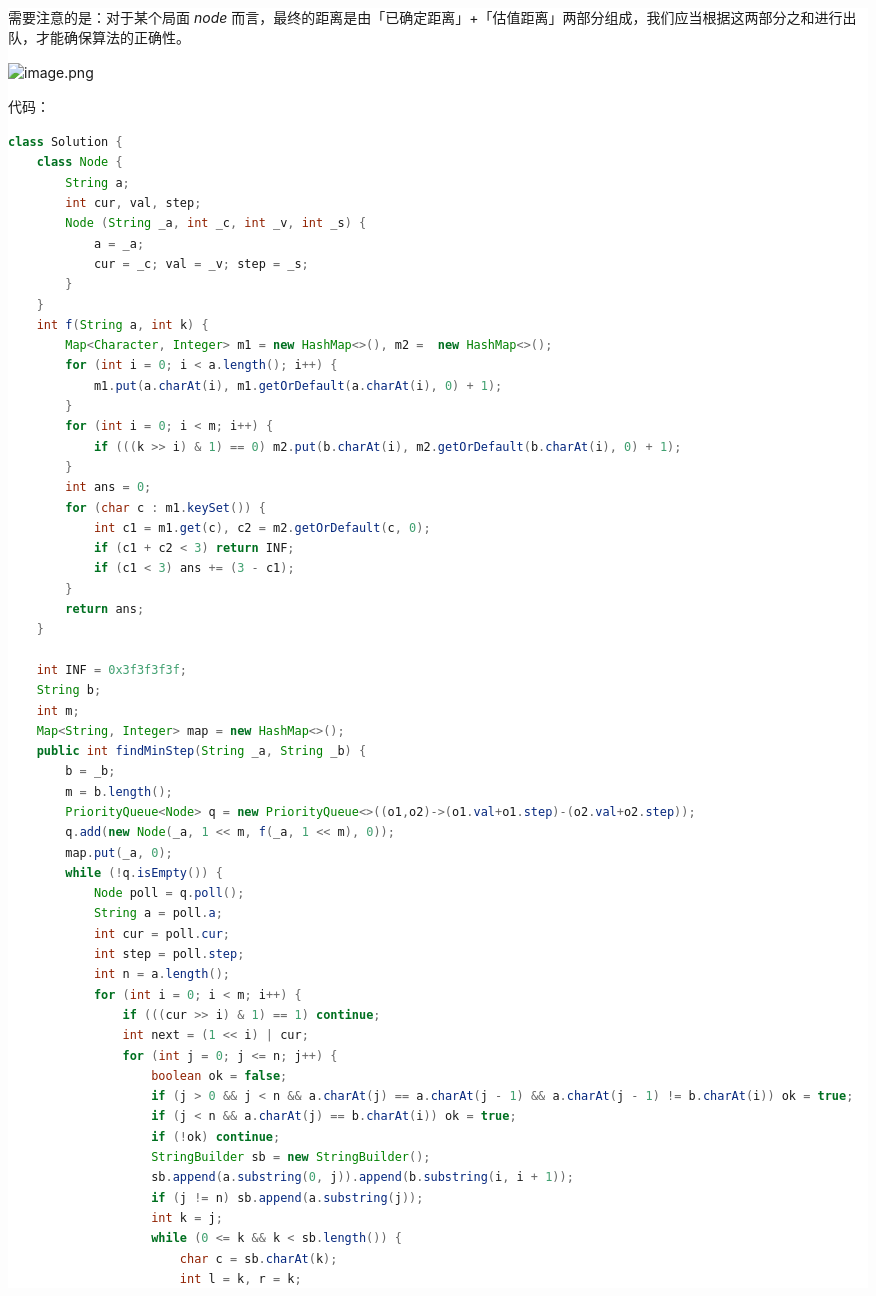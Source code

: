 需要注意的是：对于某个局面 $node$ 而言，最终的距离是由「已确定距离」+「估值距离」两部分组成，我们应当根据这两部分之和进行出队，才能确保算法的正确性。

![image.png](../images/zuma-game-1.png)

代码：
```Java []
class Solution {
    class Node {
        String a;
        int cur, val, step;
        Node (String _a, int _c, int _v, int _s) {
            a = _a;
            cur = _c; val = _v; step = _s;
        }
    }
    int f(String a, int k) {
        Map<Character, Integer> m1 = new HashMap<>(), m2 =  new HashMap<>();
        for (int i = 0; i < a.length(); i++) {
            m1.put(a.charAt(i), m1.getOrDefault(a.charAt(i), 0) + 1);
        }
        for (int i = 0; i < m; i++) {
            if (((k >> i) & 1) == 0) m2.put(b.charAt(i), m2.getOrDefault(b.charAt(i), 0) + 1);
        }
        int ans = 0;
        for (char c : m1.keySet()) {
            int c1 = m1.get(c), c2 = m2.getOrDefault(c, 0);
            if (c1 + c2 < 3) return INF;
            if (c1 < 3) ans += (3 - c1);
        }
        return ans;
    }

    int INF = 0x3f3f3f3f;
    String b;
    int m;
    Map<String, Integer> map = new HashMap<>();
    public int findMinStep(String _a, String _b) {
        b = _b;
        m = b.length();
        PriorityQueue<Node> q = new PriorityQueue<>((o1,o2)->(o1.val+o1.step)-(o2.val+o2.step));
        q.add(new Node(_a, 1 << m, f(_a, 1 << m), 0));
        map.put(_a, 0);
        while (!q.isEmpty()) {
            Node poll = q.poll();
            String a = poll.a;
            int cur = poll.cur;
            int step = poll.step;
            int n = a.length();
            for (int i = 0; i < m; i++) {
                if (((cur >> i) & 1) == 1) continue;
                int next = (1 << i) | cur;
                for (int j = 0; j <= n; j++) {
                    boolean ok = false;
                    if (j > 0 && j < n && a.charAt(j) == a.charAt(j - 1) && a.charAt(j - 1) != b.charAt(i)) ok = true;
                    if (j < n && a.charAt(j) == b.charAt(i)) ok = true;
                    if (!ok) continue;
                    StringBuilder sb = new StringBuilder();
                    sb.append(a.substring(0, j)).append(b.substring(i, i + 1));
                    if (j != n) sb.append(a.substring(j));
                    int k = j;
                    while (0 <= k && k < sb.length()) {
                        char c = sb.charAt(k);
                        int l = k, r = k;
```
